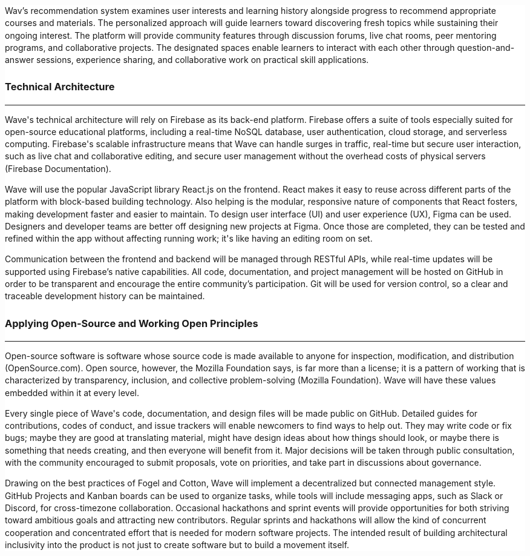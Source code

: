 Wav’s recommendation system examines user interests and learning history alongside progress to recommend appropriate courses and materials. The personalized approach will guide learners toward discovering fresh topics while sustaining their ongoing interest. The platform will provide community features through discussion forums, live chat rooms, peer mentoring programs, and collaborative projects. The designated spaces enable learners to interact with each other through question-and-answer sessions, experience sharing, and collaborative work on practical skill applications.


### Technical Architecture
---
Wave's technical architecture will rely on Firebase as its back-end platform. Firebase offers a suite of tools especially suited for open-source educational platforms, including a real-time NoSQL database, user authentication, cloud storage, and serverless computing. Firebase's scalable infrastructure means that Wave can handle surges in traffic, real-time but secure user interaction, such as live chat and collaborative editing, and secure user management without the overhead costs of physical servers (Firebase Documentation).

Wave will use the popular JavaScript library React.js on the frontend. React makes it easy to reuse across different parts of the platform with block-based building technology. Also helping is the modular, responsive nature of components that React fosters, making development faster and easier to maintain. To design user interface (UI) and user experience (UX), Figma can be used. Designers and developer teams are better off designing new projects at Figma. Once those are completed, they can be tested and refined within the app without affecting running work; it's like having an editing room on set.

Communication between the frontend and backend will be managed through RESTful APIs, while real-time updates will be supported using Firebase’s native capabilities. All code, documentation, and project management will be hosted on GitHub in order to be transparent and encourage the entire community’s participation. Git will be used for version control, so a clear and traceable development history can be maintained.


### Applying Open-Source and Working Open Principles
---
Open-source software is software whose source code is made available to anyone for inspection, modification, and distribution (OpenSource.com). Open source, however, the Mozilla Foundation says, is far more than a license; it is a pattern of working that is characterized by transparency, inclusion, and collective problem-solving (Mozilla Foundation). Wave will have these values embedded within it at every level.

Every single piece of Wave's code, documentation, and design files will be made public on GitHub. Detailed guides for contributions, codes of conduct, and issue trackers will enable newcomers to find ways to help out. They may write code or fix bugs; maybe they are good at translating material, might have design ideas about how things should look, or maybe there is something that needs creating, and then everyone will benefit from it. Major decisions will be taken through public consultation, with the community encouraged to submit proposals, vote on priorities, and take part in discussions about governance.

Drawing on the best practices of Fogel and Cotton, Wave will implement a decentralized but connected management style. GitHub Projects and Kanban boards can be used to organize tasks, while tools will include messaging apps, such as Slack or Discord, for cross-timezone collaboration. Occasional hackathons and sprint events will provide opportunities for both striving toward ambitious goals and attracting new contributors. Regular sprints and hackathons will allow the kind of concurrent cooperation and concentrated effort that is needed for modern software projects. The intended result of building architectural inclusivity into the product is not just to create software but to build a movement itself. 
